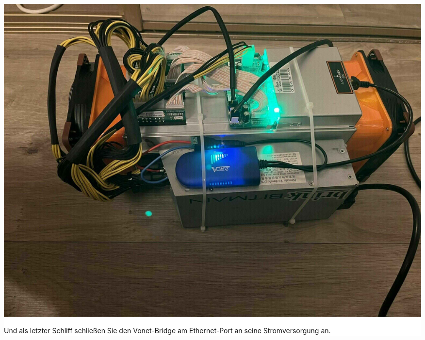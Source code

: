 ![image](assets/hardware/28.jpeg)

Und als letzter Schliff schließen Sie den Vonet-Bridge am Ethernet-Port an seine Stromversorgung an.
